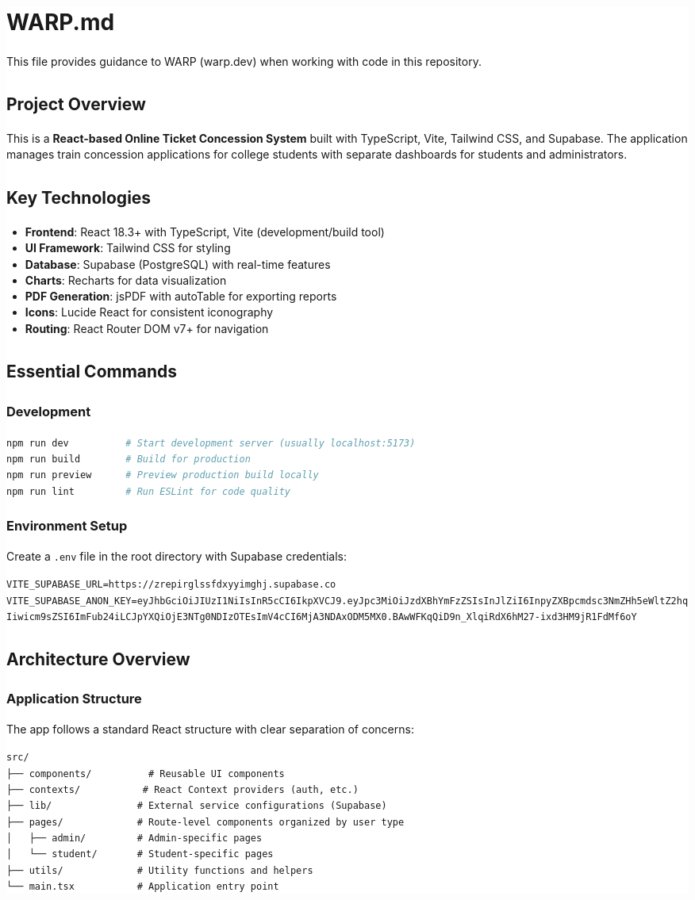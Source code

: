 # WARP.md

This file provides guidance to WARP (warp.dev) when working with code in this repository.

## Project Overview

This is a **React-based Online Ticket Concession System** built with TypeScript, Vite, Tailwind CSS, and Supabase. The application manages train concession applications for college students with separate dashboards for students and administrators.

## Key Technologies
- **Frontend**: React 18.3+ with TypeScript, Vite (development/build tool)
- **UI Framework**: Tailwind CSS for styling
- **Database**: Supabase (PostgreSQL) with real-time features
- **Charts**: Recharts for data visualization
- **PDF Generation**: jsPDF with autoTable for exporting reports
- **Icons**: Lucide React for consistent iconography
- **Routing**: React Router DOM v7+ for navigation

## Essential Commands

### Development
```bash
npm run dev          # Start development server (usually localhost:5173)
npm run build        # Build for production
npm run preview      # Preview production build locally
npm run lint         # Run ESLint for code quality
```

### Environment Setup
Create a `.env` file in the root directory with Supabase credentials:
```
VITE_SUPABASE_URL=https://zrepirglssfdxyyimghj.supabase.co
VITE_SUPABASE_ANON_KEY=eyJhbGciOiJIUzI1NiIsInR5cCI6IkpXVCJ9.eyJpc3MiOiJzdXBhYmFzZSIsInJlZiI6InpyZXBpcmdsc3NmZHh5eWltZ2hqIiwicm9sZSI6ImFub24iLCJpYXQiOjE3NTg0NDIzOTEsImV4cCI6MjA3NDAxODM5MX0.BAwWFKqQiD9n_XlqiRdX6hM27-ixd3HM9jR1FdMf6oY
```

## Architecture Overview

### Application Structure
The app follows a standard React structure with clear separation of concerns:

```
src/
├── components/          # Reusable UI components
├── contexts/           # React Context providers (auth, etc.)
├── lib/               # External service configurations (Supabase)
├── pages/             # Route-level components organized by user type
│   ├── admin/         # Admin-specific pages
│   └── student/       # Student-specific pages
├── utils/             # Utility functions and helpers
└── main.tsx           # Application entry point
```
